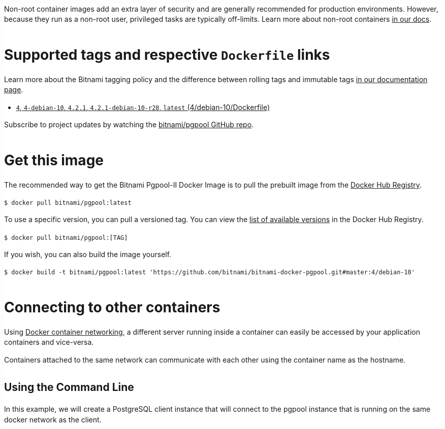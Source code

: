 Non-root container images add an extra layer of security and are generally recommended for production environments. However, because they run as a non-root user, privileged tasks are typically off-limits. Learn more about non-root containers [in our docs](https://docs.bitnami.com/tutorials/work-with-non-root-containers/).

# Supported tags and respective `Dockerfile` links

Learn more about the Bitnami tagging policy and the difference between rolling tags and immutable tags [in our documentation page](https://docs.bitnami.com/tutorials/understand-rolling-tags-containers/).


* [`4`, `4-debian-10`, `4.2.1`, `4.2.1-debian-10-r28`, `latest` (4/debian-10/Dockerfile)](https://github.com/bitnami/bitnami-docker-pgpool/blob/4.2.1-debian-10-r28/4/debian-10/Dockerfile)

Subscribe to project updates by watching the [bitnami/pgpool GitHub repo](https://github.com/bitnami/bitnami-docker-pgpool).

# Get this image

The recommended way to get the Bitnami Pgpool-II Docker Image is to pull the prebuilt image from the [Docker Hub Registry](https://hub.docker.com/r/bitnami/pgpool).

```console
$ docker pull bitnami/pgpool:latest
```

To use a specific version, you can pull a versioned tag. You can view the [list of available versions](https://hub.docker.com/r/bitnami/pgpool/tags/) in the Docker Hub Registry.

```console
$ docker pull bitnami/pgpool:[TAG]
```

If you wish, you can also build the image yourself.

```console
$ docker build -t bitnami/pgpool:latest 'https://github.com/bitnami/bitnami-docker-pgpool.git#master:4/debian-10'
```

# Connecting to other containers

Using [Docker container networking](https://docs.docker.com/engine/userguide/networking/), a different server running inside a container can easily be accessed by your application containers and vice-versa.

Containers attached to the same network can communicate with each other using the container name as the hostname.

## Using the Command Line

In this example, we will create a PostgreSQL client instance that will connect to the pgpool instance that is running on the same docker network as the client.
